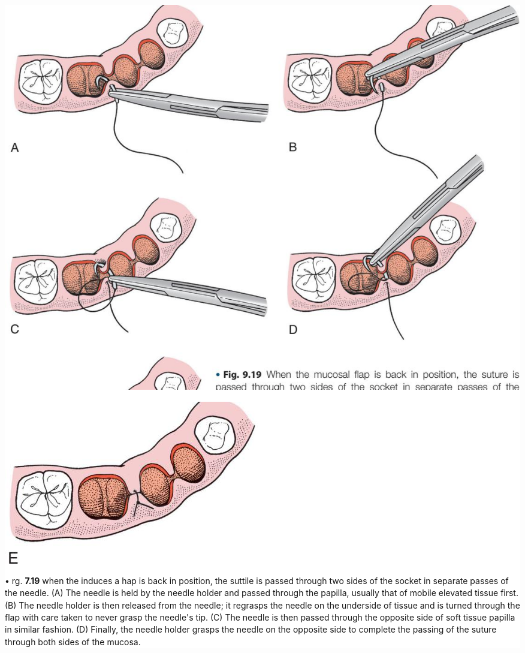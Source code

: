 ![](_page_6_Figure_6.jpeg)

![](_page_6_Picture_7.jpeg)

• rg. **7.19** when the induces a hap is back in position, the suttile is passed through two sides of the socket in separate passes of the needle. (A) The needle is held by the needle holder and passed through the papilla, usually that of mobile elevated tissue first. (B) The needle holder is then released from the needle; it regrasps the needle on the underside of tissue and is turned through the flap with care taken to never grasp the needle's tip. (C) The needle is then passed through the opposite side of soft tissue papilla in similar fashion. (D) Finally, the needle holder grasps the needle on the opposite side to complete the passing of the suture through both sides of the mucosa.
